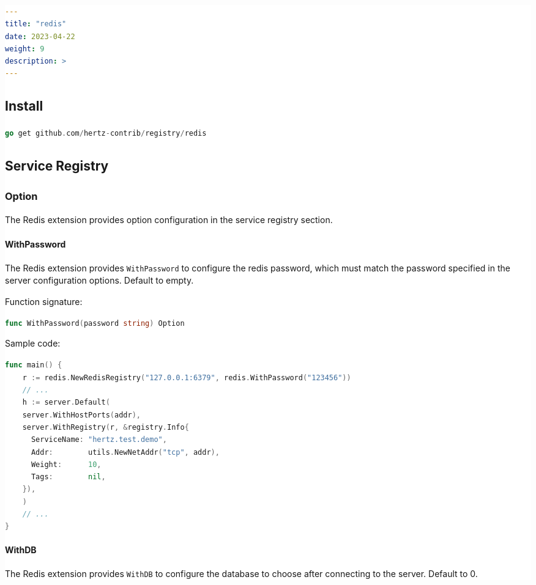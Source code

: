 ```yaml
---
title: "redis"
date: 2023-04-22
weight: 9
description: >
---
```


## Install

```go
go get github.com/hertz-contrib/registry/redis
```

## Service Registry

### Option

The Redis extension provides option configuration in the service registry section.

#### WithPassword

The Redis extension provides `WithPassword` to configure the redis password, which must match the password specified in the server configuration options. Default to empty.

Function signature:

```go
func WithPassword(password string) Option
```

Sample code:

```go
func main() {
    r := redis.NewRedisRegistry("127.0.0.1:6379", redis.WithPassword("123456"))
    // ...
    h := server.Default(
    server.WithHostPorts(addr),
    server.WithRegistry(r, &registry.Info{
      ServiceName: "hertz.test.demo",
      Addr:        utils.NewNetAddr("tcp", addr),
      Weight:      10,
      Tags:        nil,
    }),
    )
    // ...
}
```

#### WithDB

The Redis extension provides `WithDB` to configure the database to choose after connecting to the server. Default to 0.
